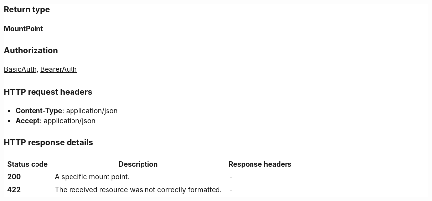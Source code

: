 ### Return type

[**MountPoint**](MountPoint.md)

### Authorization

[BasicAuth](../README.md#BasicAuth), [BearerAuth](../README.md#BearerAuth)

### HTTP request headers

 - **Content-Type**: application/json
 - **Accept**: application/json

### HTTP response details
| Status code | Description | Response headers |
|-------------|-------------|------------------|
**200** | A specific mount point. |  -  |
**422** | The received resource was not correctly formatted. |  -  |

